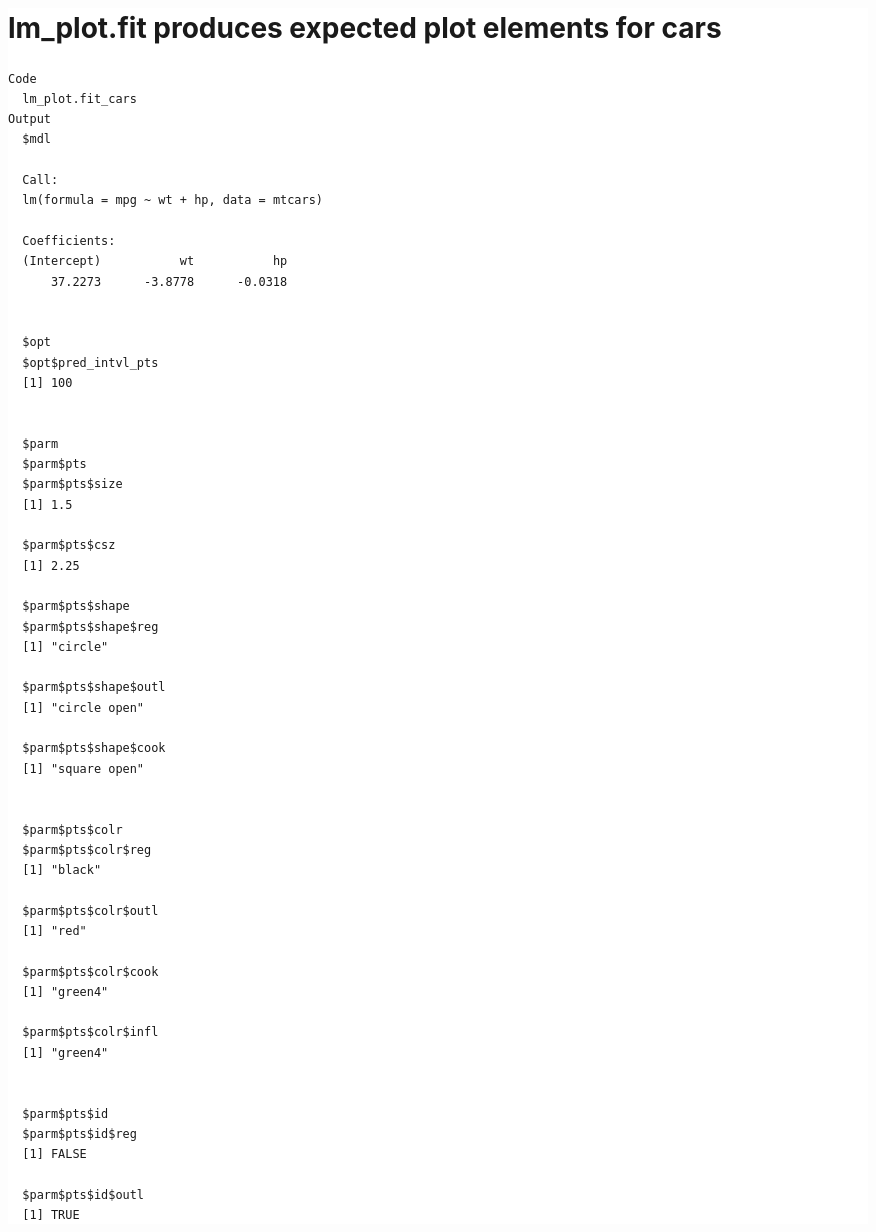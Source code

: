 # lm_plot.fit produces expected plot elements for cars

    Code
      lm_plot.fit_cars
    Output
      $mdl
      
      Call:
      lm(formula = mpg ~ wt + hp, data = mtcars)
      
      Coefficients:
      (Intercept)           wt           hp  
          37.2273      -3.8778      -0.0318  
      
      
      $opt
      $opt$pred_intvl_pts
      [1] 100
      
      
      $parm
      $parm$pts
      $parm$pts$size
      [1] 1.5
      
      $parm$pts$csz
      [1] 2.25
      
      $parm$pts$shape
      $parm$pts$shape$reg
      [1] "circle"
      
      $parm$pts$shape$outl
      [1] "circle open"
      
      $parm$pts$shape$cook
      [1] "square open"
      
      
      $parm$pts$colr
      $parm$pts$colr$reg
      [1] "black"
      
      $parm$pts$colr$outl
      [1] "red"
      
      $parm$pts$colr$cook
      [1] "green4"
      
      $parm$pts$colr$infl
      [1] "green4"
      
      
      $parm$pts$id
      $parm$pts$id$reg
      [1] FALSE
      
      $parm$pts$id$outl
      [1] TRUE
      